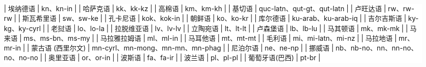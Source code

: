 | 埃纳德语               | kn、kn-in                                                                                                                                                                                             |
| 哈萨克语                | kk、kk-kz                                                                                                                                                                                             |
| 高棉语                 | km、km-kh                                                                                                                                                                                             |
| 基切语               | quc-latn、qut-gt、qut-latn                                                                                                                                                                            |
| 卢旺达语           | rw、rw-rw                                                                                                                                                                                             |
| 斯瓦希里语             | sw、sw-ke                                                                                                                                                                                             |
| 孔卡尼语               | kok、kok-in                                                                                                                                                                                           |
| 朝鲜语                | ko、ko-kr                                                                                                                                                                                             |
| 库尔德语               | ku-arab、ku-arab-iq                                                                                                                                                                                   |
| 吉尔吉斯语                | ky-kg、ky-cyrl                                                                                                                                                                                        |
| 老挝语                   | lo、lo-la                                                                                                                                                                                             |
| 拉脱维亚语               | lv、lv-lv                                                                                                                                                                                             |
| 立陶宛语            | lt、lt-lt                                                                                                                                                                                             |
| 卢森堡语         | lb、lb-lu                                                                                                                                                                                             |
| 马其顿语            | mk、mk-mk                                                                                                                                                                                             |
| 马来语                 | ms、ms-bn、ms-my                                                                                                                                                                                      |
| 马拉雅拉姆语             | ml、ml-in                                                                                                                                                                                             |
| 马耳他语               | mt、mt-mt                                                                                                                                                                                             |
| 毛利语                 | mi、mi-latn、mi-nz                                                                                                                                                                                    |
| 马拉地语               | mr、mr-in                                                                                                                                                                                             |
| 蒙古语 (西里尔文)  | mn-cyrl、mn-mong、mn-mn、mn-phag                                                                                                                                                                      |
| 尼泊尔语                | ne、ne-np                                                                                                                                                                                             |
| 挪威语             | nb、nb-no、nn、nn-no、no、no-no                                                                                                                                                                      |
| 奥里亚语                  | or、or-in                                                                                                                                                                                             |
| 波斯语               | fa、fa-ir                                                                                                                                                                                             |
| 波兰语                | pl、pl-pl                                                                                                                                                                                             |
| 葡萄牙语(巴西)   | pt-br                                                                                                                                                                                                 |